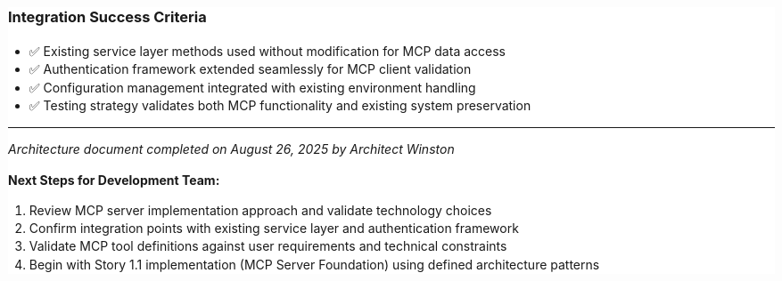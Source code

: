 ### Integration Success Criteria

- ✅ Existing service layer methods used without modification for MCP data access
- ✅ Authentication framework extended seamlessly for MCP client validation
- ✅ Configuration management integrated with existing environment handling
- ✅ Testing strategy validates both MCP functionality and existing system preservation

---

*Architecture document completed on August 26, 2025 by Architect Winston*

**Next Steps for Development Team:**
1. Review MCP server implementation approach and validate technology choices
2. Confirm integration points with existing service layer and authentication framework
3. Validate MCP tool definitions against user requirements and technical constraints
4. Begin with Story 1.1 implementation (MCP Server Foundation) using defined architecture patterns